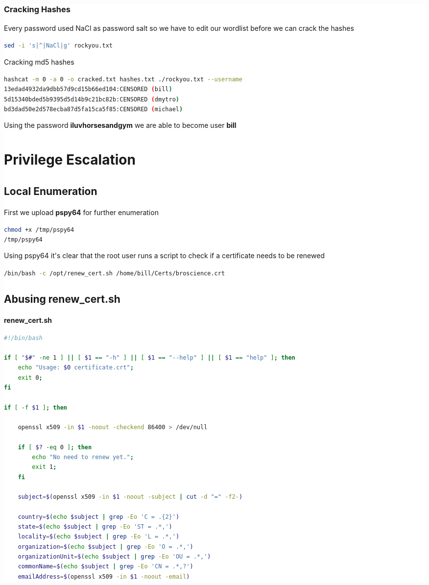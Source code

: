 ### Cracking Hashes

Every password used NaCl as password salt so we have to edit our wordlist before we can crack the hashes  

```bash
sed -i 's|^|NaCl|g' rockyou.txt
```

Cracking md5 hashes  

```bash
hashcat -m 0 -a 0 -o cracked.txt hashes.txt ./rockyou.txt --username
13edad4932da9dbb57d9cd15b66ed104:CENSORED (bill)
5d15340bded5b9395d5d14b9c21bc82b:CENSORED (dmytro)
bd3dad50e2d578ecba87d5fa15ca5f85:CENSORED (michael)
```

Using the password **iluvhorsesandgym** we are able to become user **bill**

# Privilege Escalation

## Local Enumeration
First we upload **pspy64** for further enumeration

```bash
chmod +x /tmp/pspy64
/tmp/pspy64
```

Using pspy64 it's clear that the root user runs a script to check if a certificate needs to be renewed  

```bash
/bin/bash -c /opt/renew_cert.sh /home/bill/Certs/broscience.crt
```

## Abusing renew_cert.sh

**renew_cert.sh**
```bash
#!/bin/bash

if [ "$#" -ne 1 ] || [ $1 == "-h" ] || [ $1 == "--help" ] || [ $1 == "help" ]; then
    echo "Usage: $0 certificate.crt";
    exit 0;
fi

if [ -f $1 ]; then

    openssl x509 -in $1 -noout -checkend 86400 > /dev/null

    if [ $? -eq 0 ]; then
        echo "No need to renew yet.";
        exit 1;
    fi

    subject=$(openssl x509 -in $1 -noout -subject | cut -d "=" -f2-)

    country=$(echo $subject | grep -Eo 'C = .{2}')
    state=$(echo $subject | grep -Eo 'ST = .*,')
    locality=$(echo $subject | grep -Eo 'L = .*,')
    organization=$(echo $subject | grep -Eo 'O = .*,')
    organizationUnit=$(echo $subject | grep -Eo 'OU = .*,')
    commonName=$(echo $subject | grep -Eo 'CN = .*,?')
    emailAddress=$(openssl x509 -in $1 -noout -email)
```
